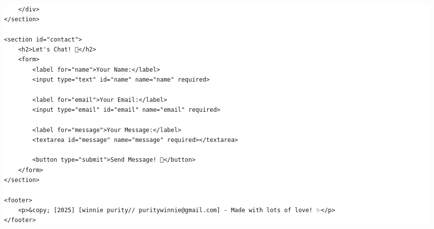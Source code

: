         </div>
    </section>

    <section id="contact">
        <h2>Let's Chat! 💌</h2>
        <form>
            <label for="name">Your Name:</label>
            <input type="text" id="name" name="name" required>

            <label for="email">Your Email:</label>
            <input type="email" id="email" name="email" required>

            <label for="message">Your Message:</label>
            <textarea id="message" name="message" required></textarea>

            <button type="submit">Send Message! 💖</button>
        </form>
    </section>

    <footer>
        <p>&copy; [2025] [winnie purity// puritywinnie@gmail.com] - Made with lots of love! ✨</p>
    </footer>

</body>
</html>



